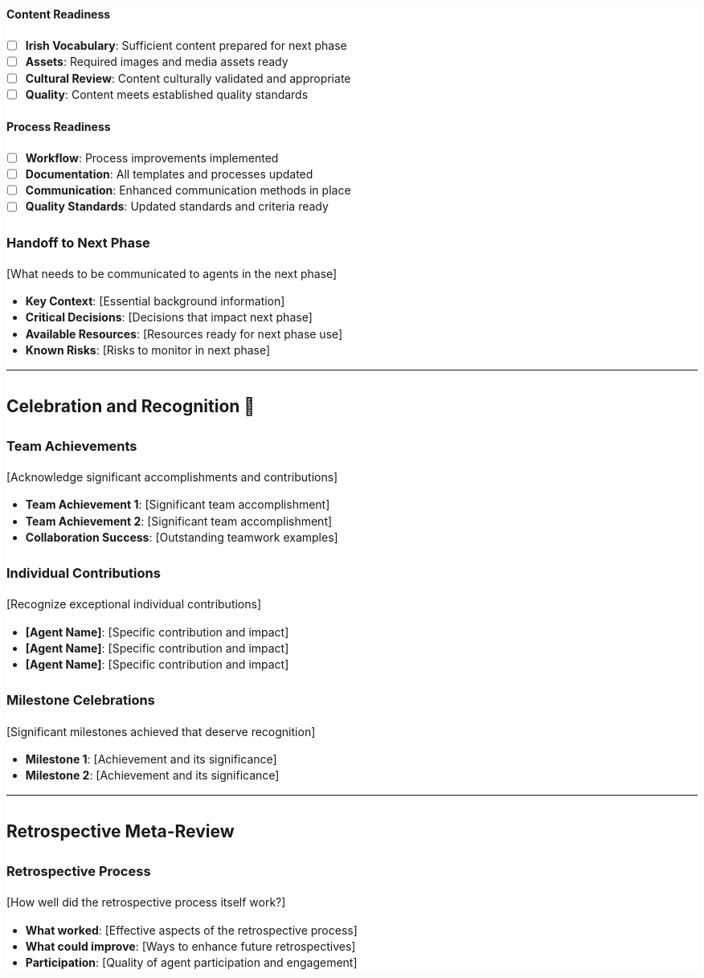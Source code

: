 #### Content Readiness
- [ ] **Irish Vocabulary**: Sufficient content prepared for next phase
- [ ] **Assets**: Required images and media assets ready
- [ ] **Cultural Review**: Content culturally validated and appropriate
- [ ] **Quality**: Content meets established quality standards

#### Process Readiness
- [ ] **Workflow**: Process improvements implemented
- [ ] **Documentation**: All templates and processes updated
- [ ] **Communication**: Enhanced communication methods in place
- [ ] **Quality Standards**: Updated standards and criteria ready

### Handoff to Next Phase
[What needs to be communicated to agents in the next phase]
- **Key Context**: [Essential background information]
- **Critical Decisions**: [Decisions that impact next phase]
- **Available Resources**: [Resources ready for next phase use]
- **Known Risks**: [Risks to monitor in next phase]

---

## Celebration and Recognition 🎉

### Team Achievements
[Acknowledge significant accomplishments and contributions]
- **Team Achievement 1**: [Significant team accomplishment]
- **Team Achievement 2**: [Significant team accomplishment]
- **Collaboration Success**: [Outstanding teamwork examples]

### Individual Contributions
[Recognize exceptional individual contributions]
- **[Agent Name]**: [Specific contribution and impact]
- **[Agent Name]**: [Specific contribution and impact]
- **[Agent Name]**: [Specific contribution and impact]

### Milestone Celebrations
[Significant milestones achieved that deserve recognition]
- **Milestone 1**: [Achievement and its significance]
- **Milestone 2**: [Achievement and its significance]

---

## Retrospective Meta-Review

### Retrospective Process
[How well did the retrospective process itself work?]
- **What worked**: [Effective aspects of the retrospective process]
- **What could improve**: [Ways to enhance future retrospectives]
- **Participation**: [Quality of agent participation and engagement]
